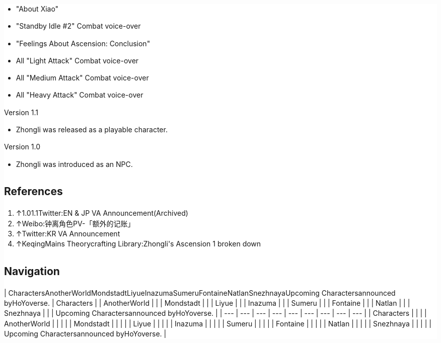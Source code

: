 - "About Xiao"
- "Standby Idle #2" Combat voice-over

- "Feelings About Ascension: Conclusion"
- All "Light Attack" Combat voice-over
- All "Medium Attack" Combat voice-over
- All "Heavy Attack" Combat voice-over

Version 1.1

- Zhongli was released as a playable character.

Version 1.0

- Zhongli was introduced as an NPC.

## References

1. ↑1.01.1Twitter:EN & JP VA Announcement(Archived)
1. ↑Weibo:钟离角色PV-「额外的记账」
1. ↑Twitter:KR VA Announcement
1. ↑KeqingMains Theorycrafting Library:Zhongli's Ascension 1 broken down

## Navigation

| CharactersAnotherWorldMondstadtLiyueInazumaSumeruFontaineNatlanSnezhnayaUpcoming Charactersannounced byHoYoverse. | Characters |  | AnotherWorld |  |  | Mondstadt |  |  | Liyue |  |  | Inazuma |  |  | Sumeru |  |  | Fontaine |  |  | Natlan |  |  | Snezhnaya |  |  | Upcoming Charactersannounced byHoYoverse. |
| --- | --- | --- | --- | --- | --- | --- | --- | --- |
| Characters |
|  |
| AnotherWorld |  |
|  |
| Mondstadt |  |
|  |
| Liyue |  |
|  |
| Inazuma |  |
|  |
| Sumeru |  |
|  |
| Fontaine |  |
|  |
| Natlan |  |
|  |
| Snezhnaya |  |
|  |
| Upcoming Charactersannounced byHoYoverse. |
